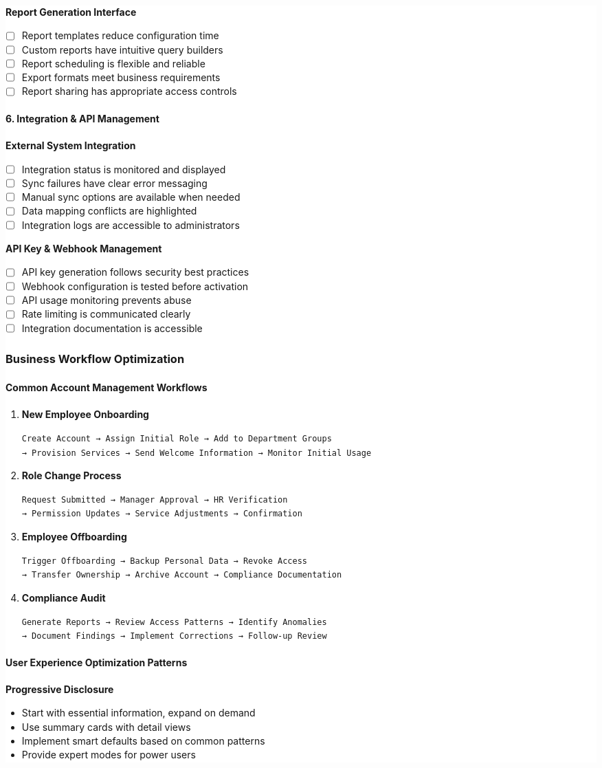 **Report Generation Interface**
- [ ] Report templates reduce configuration time
- [ ] Custom reports have intuitive query builders
- [ ] Report scheduling is flexible and reliable
- [ ] Export formats meet business requirements
- [ ] Report sharing has appropriate access controls

#### 6. Integration & API Management
**External System Integration**
- [ ] Integration status is monitored and displayed
- [ ] Sync failures have clear error messaging
- [ ] Manual sync options are available when needed
- [ ] Data mapping conflicts are highlighted
- [ ] Integration logs are accessible to administrators

**API Key & Webhook Management**
- [ ] API key generation follows security best practices
- [ ] Webhook configuration is tested before activation
- [ ] API usage monitoring prevents abuse
- [ ] Rate limiting is communicated clearly
- [ ] Integration documentation is accessible

### Business Workflow Optimization

#### Common Account Management Workflows
1. **New Employee Onboarding**
   ```
   Create Account → Assign Initial Role → Add to Department Groups 
   → Provision Services → Send Welcome Information → Monitor Initial Usage
   ```

2. **Role Change Process**
   ```
   Request Submitted → Manager Approval → HR Verification 
   → Permission Updates → Service Adjustments → Confirmation
   ```

3. **Employee Offboarding**
   ```
   Trigger Offboarding → Backup Personal Data → Revoke Access 
   → Transfer Ownership → Archive Account → Compliance Documentation
   ```

4. **Compliance Audit**
   ```
   Generate Reports → Review Access Patterns → Identify Anomalies 
   → Document Findings → Implement Corrections → Follow-up Review
   ```

#### User Experience Optimization Patterns
**Progressive Disclosure**
- Start with essential information, expand on demand
- Use summary cards with detail views
- Implement smart defaults based on common patterns
- Provide expert modes for power users
